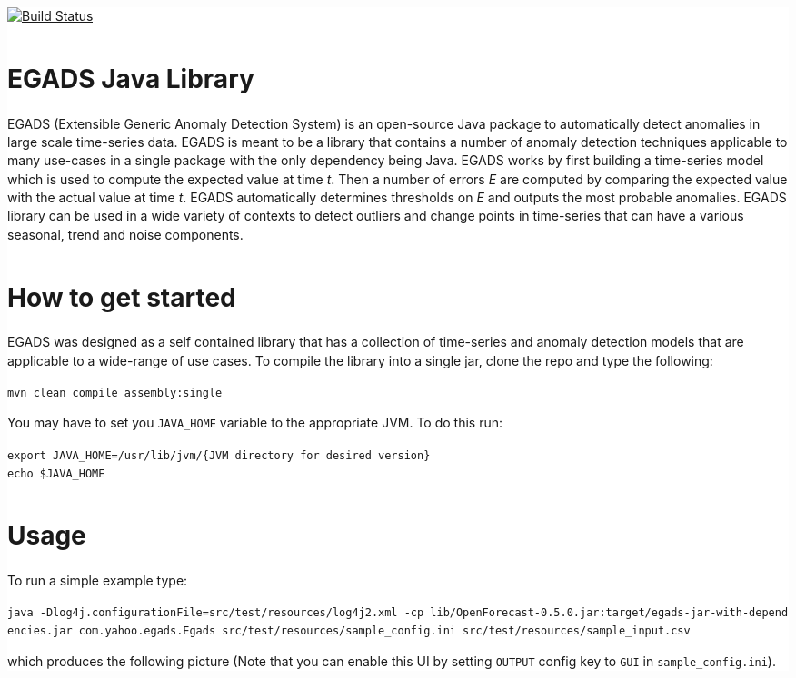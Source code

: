 [![Build Status](https://travis-ci.org/yahoo/egads.svg?branch=master)](https://travis-ci.org/yahoo/egads)

EGADS Java Library
==========================================================

EGADS (Extensible Generic Anomaly Detection System) is an open-source Java package to automatically detect anomalies in large scale time-series data.
EGADS is meant to be a library that contains a number of anomaly detection techniques applicable to many use-cases in a single package with the only dependency being Java.
EGADS works by first building a time-series model which is used to compute the expected value at time *t*. Then a number of errors *E* are computed by comparing the expected
value with the actual value at time *t*. EGADS automatically determines thresholds on *E* and outputs the most probable anomalies. EGADS library can be used in a wide
variety of contexts to detect outliers and change points in time-series that can have a various seasonal, trend and noise components.

How to get started
===========================

EGADS was designed as a self contained library that has a collection of time-series and anomaly detection models
that are applicable to a wide-range of use cases. To compile the library into a single jar, clone the repo and type the following:

```shell
mvn clean compile assembly:single
```

You may have to set you `JAVA_HOME` variable to the appropriate JVM. To do this run:

```shell
export JAVA_HOME=/usr/lib/jvm/{JVM directory for desired version}
echo $JAVA_HOME
```

Usage
==========================

To run a simple example type:

```shell
java -Dlog4j.configurationFile=src/test/resources/log4j2.xml -cp lib/OpenForecast-0.5.0.jar:target/egads-jar-with-dependencies.jar com.yahoo.egads.Egads src/test/resources/sample_config.ini src/test/resources/sample_input.csv
```

which produces the following picture (Note that you can enable this UI by setting `OUTPUT` config key to `GUI` in `sample_config.ini`).
